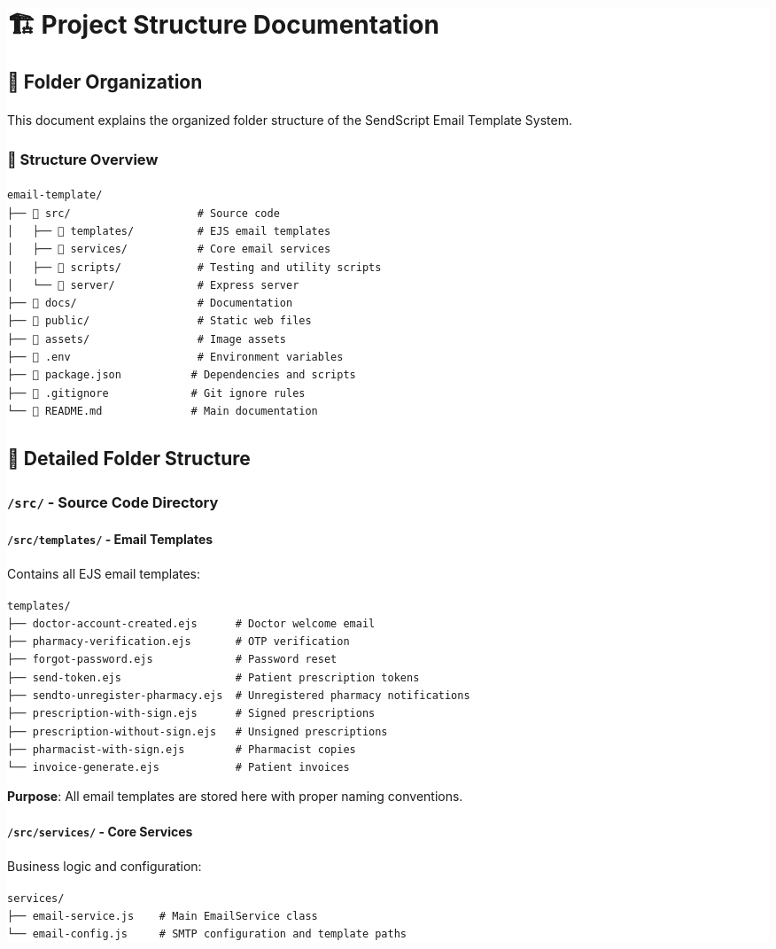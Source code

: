 # 🏗️ Project Structure Documentation

## 📁 Folder Organization

This document explains the organized folder structure of the SendScript Email Template System.

### 🎯 Structure Overview

```
email-template/
├── 📁 src/                    # Source code
│   ├── 📁 templates/          # EJS email templates
│   ├── 📁 services/           # Core email services
│   ├── 📁 scripts/            # Testing and utility scripts
│   └── 📁 server/             # Express server
├── 📁 docs/                   # Documentation
├── 📁 public/                 # Static web files
├── 📁 assets/                 # Image assets
├── 📄 .env                    # Environment variables
├── 📄 package.json           # Dependencies and scripts
├── 📄 .gitignore             # Git ignore rules
└── 📄 README.md              # Main documentation
```

## 📂 Detailed Folder Structure

### `/src/` - Source Code Directory

#### `/src/templates/` - Email Templates
Contains all EJS email templates:

```
templates/
├── doctor-account-created.ejs      # Doctor welcome email
├── pharmacy-verification.ejs       # OTP verification
├── forgot-password.ejs             # Password reset
├── send-token.ejs                  # Patient prescription tokens
├── sendto-unregister-pharmacy.ejs  # Unregistered pharmacy notifications
├── prescription-with-sign.ejs      # Signed prescriptions
├── prescription-without-sign.ejs   # Unsigned prescriptions
├── pharmacist-with-sign.ejs        # Pharmacist copies
└── invoice-generate.ejs            # Patient invoices
```

**Purpose**: All email templates are stored here with proper naming conventions.

#### `/src/services/` - Core Services
Business logic and configuration:

```
services/
├── email-service.js    # Main EmailService class
└── email-config.js     # SMTP configuration and template paths
```
